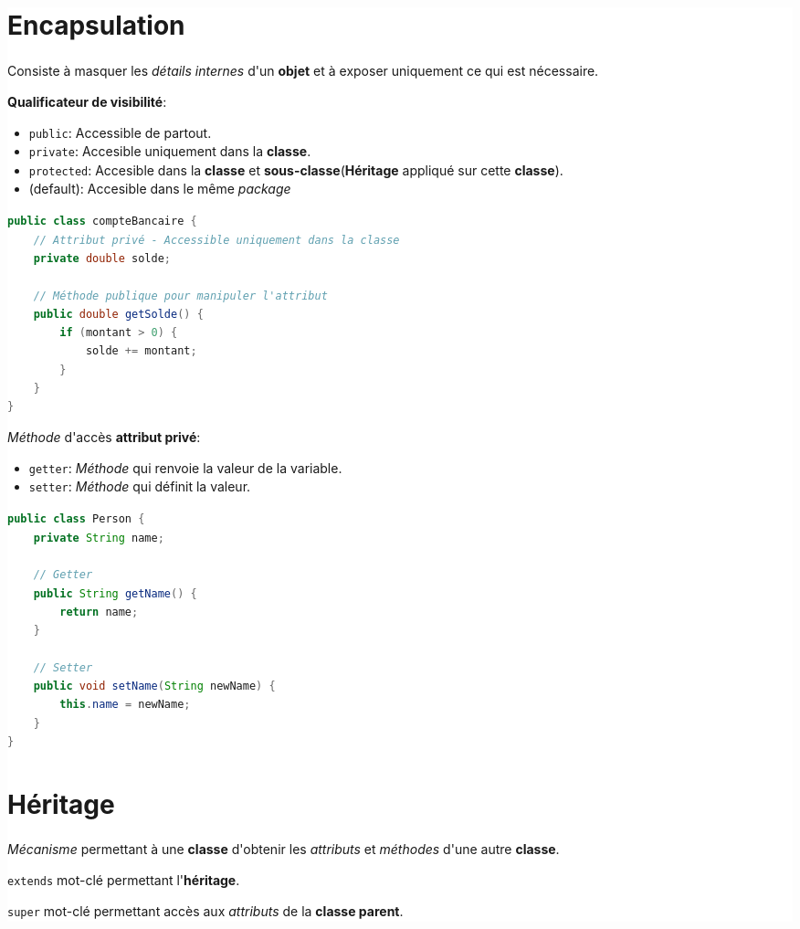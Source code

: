 # Encapsulation
Consiste à masquer les _détails internes_ d'un __objet__ et à exposer uniquement ce qui est nécessaire.

__Qualificateur de visibilité__:
- `public`: Accessible de partout.
- `private`: Accesible uniquement dans la __classe__.
- `protected`: Accesible dans la __classe__ et __sous-classe__(__Héritage__ appliqué sur cette __classe__).
- (default): Accesible dans le même _package_

```java
public class compteBancaire {
    // Attribut privé - Accessible uniquement dans la classe
    private double solde;

    // Méthode publique pour manipuler l'attribut
    public double getSolde() {
        if (montant > 0) {
            solde += montant;
        }
    }
}
```

_Méthode_ d'accès __attribut privé__:
- `getter`: _Méthode_ qui renvoie la valeur de la variable.
- `setter`: _Méthode_ qui définit la valeur.

```java
public class Person {
    private String name;

    // Getter
    public String getName() {
        return name;
    }

    // Setter
    public void setName(String newName) {
        this.name = newName;
    }
}
```

# Héritage
_Mécanisme_ permettant à une __classe__ d'obtenir les _attributs_ et _méthodes_ d'une autre __classe__.

`extends` mot-clé permettant l'__héritage__.

`super` mot-clé permettant accès aux _attributs_ de la __classe parent__.
